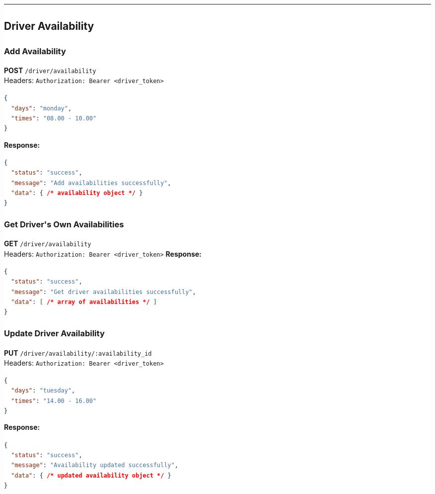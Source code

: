 ```json
```

---

## Driver Availability

### Add Availability
**POST** `/driver/availability`  
Headers: `Authorization: Bearer <driver_token>`
```json
{
  "days": "monday",
  "times": "08.00 - 10.00"
}
```
**Response:**
```json
{
  "status": "success",
  "message": "Add availabilities successfully",
  "data": { /* availability object */ }
}
```

### Get Driver's Own Availabilities
**GET** `/driver/availability`  
Headers: `Authorization: Bearer <driver_token>`
**Response:**
```json
{
  "status": "success",
  "message": "Get driver availabilities successfully",
  "data": [ /* array of availabilities */ ]
}
```

### Update Driver Availability
**PUT** `/driver/availability/:availability_id`  
Headers: `Authorization: Bearer <driver_token>`
```json
{
  "days": "tuesday",
  "times": "14.00 - 16.00"
}
```
**Response:**
```json
{
  "status": "success",
  "message": "Availability updated successfully",
  "data": { /* updated availability object */ }
}
```
